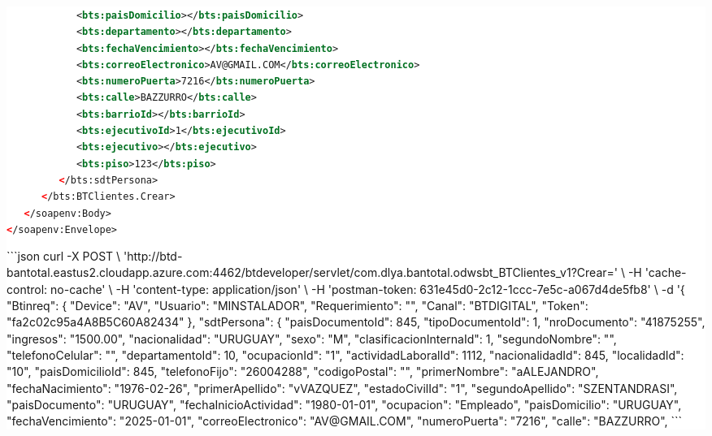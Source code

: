 ```xml
            <bts:paisDomicilio></bts:paisDomicilio>
            <bts:departamento></bts:departamento>
            <bts:fechaVencimiento></bts:fechaVencimiento>
            <bts:correoElectronico>AV@GMAIL.COM</bts:correoElectronico>
            <bts:numeroPuerta>7216</bts:numeroPuerta>
            <bts:calle>BAZZURRO</bts:calle>
            <bts:barrioId></bts:barrioId>
			<bts:ejecutivoId>1</bts:ejecutivoId>
			<bts:ejecutivo></bts:ejecutivo>
			<bts:piso>123</bts:piso>
         </bts:sdtPersona>
      </bts:BTClientes.Crear>
   </soapenv:Body>
</soapenv:Envelope>
```
</code-block>
 
<code-block title="JSON">
```json
curl -X POST \
  'http://btd-bantotal.eastus2.cloudapp.azure.com:4462/btdeveloper/servlet/com.dlya.bantotal.odwsbt_BTClientes_v1?Crear=' \
  -H 'cache-control: no-cache' \
  -H 'content-type: application/json' \
  -H 'postman-token: 631e45d0-2c12-1ccc-7e5c-a067d4de5fb8' \
  -d '{
	"Btinreq": {
		"Device": "AV",
		"Usuario": "MINSTALADOR",
		"Requerimiento": "",
		"Canal": "BTDIGITAL",
		"Token": "fa2c02c95a4A8B5C60A82434"
	},
    "sdtPersona": {
        "paisDocumentoId": 845,
        "tipoDocumentoId": 1,
        "nroDocumento": "41875255",
        "ingresos": "1500.00",
        "nacionalidad": "URUGUAY",
        "sexo": "M",
        "clasificacionInternaId": 1,
        "segundoNombre": "",
        "telefonoCelular": "",
        "departamentoId": 10,
        "ocupacionId": "1",
        "actividadLaboralId": 1112,
        "nacionalidadId": 845,
        "localidadId": "10",
        "paisDomicilioId": 845,
        "telefonoFijo": "26004288",
        "codigoPostal": "",
        "primerNombre": "aALEJANDRO",
        "fechaNacimiento": "1976-02-26",
        "primerApellido": "vVAZQUEZ",
        "estadoCivilId": "1",
        "segundoApellido": "SZENTANDRASI",
        "paisDocumento": "URUGUAY",
        "fechaInicioActividad": "1980-01-01",
        "ocupacion": "Empleado",
        "paisDomicilio": "URUGUAY",
        "fechaVencimiento": "2025-01-01",
        "correoElectronico": "AV@GMAIL.COM",
        "numeroPuerta": "7216",
        "calle": "BAZZURRO",
```